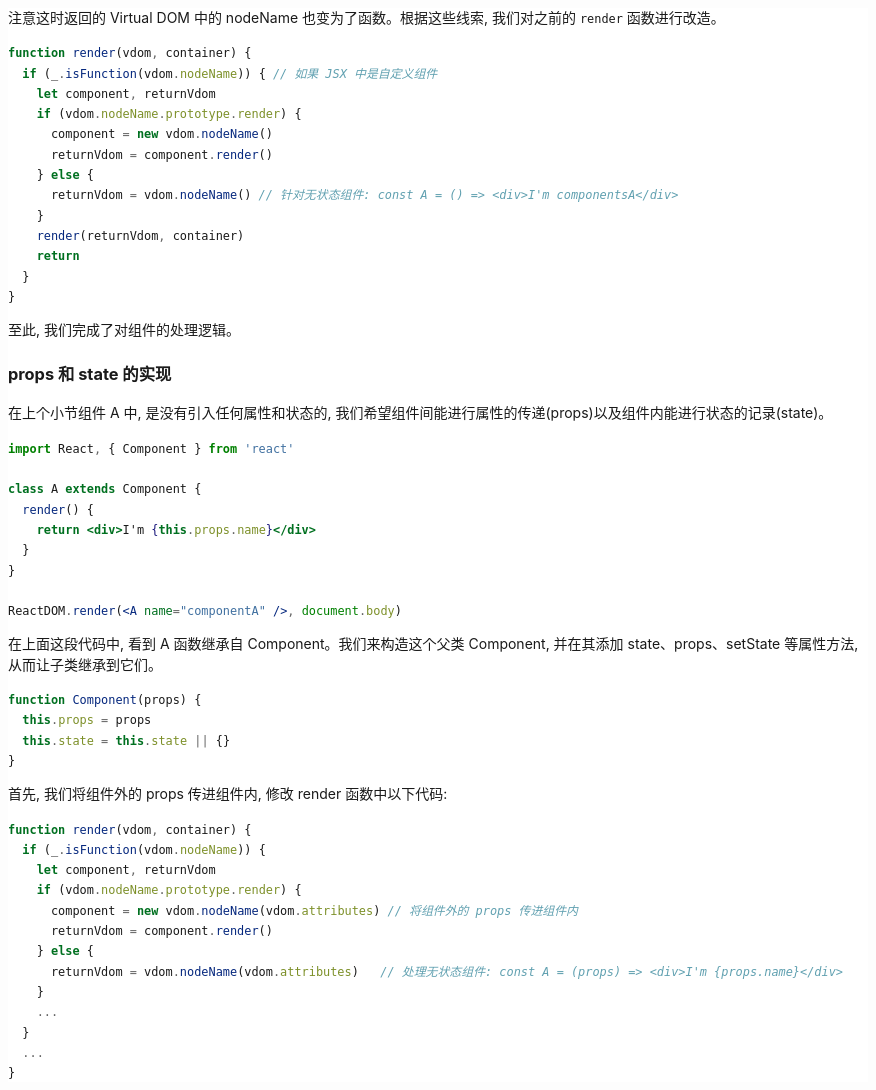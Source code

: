 注意这时返回的 Virtual DOM 中的 nodeName 也变为了函数。根据这些线索, 我们对之前的 `render` 函数进行改造。

```js
function render(vdom, container) {
  if (_.isFunction(vdom.nodeName)) { // 如果 JSX 中是自定义组件
    let component, returnVdom
    if (vdom.nodeName.prototype.render) {
      component = new vdom.nodeName()
      returnVdom = component.render()
    } else {
      returnVdom = vdom.nodeName() // 针对无状态组件: const A = () => <div>I'm componentsA</div>
    }
    render(returnVdom, container)
    return
  }
}
```

至此, 我们完成了对组件的处理逻辑。

### props 和 state 的实现

在上个小节组件 A 中, 是没有引入任何属性和状态的, 我们希望组件间能进行属性的传递(props)以及组件内能进行状态的记录(state)。

```jsx
import React, { Component } from 'react'

class A extends Component {
  render() {
    return <div>I'm {this.props.name}</div>
  }
}

ReactDOM.render(<A name="componentA" />, document.body)
```

在上面这段代码中, 看到 A 函数继承自 Component。我们来构造这个父类 Component, 并在其添加 state、props、setState 等属性方法, 从而让子类继承到它们。

```js
function Component(props) {
  this.props = props
  this.state = this.state || {}
}
```

首先, 我们将组件外的 props 传进组件内, 修改 render 函数中以下代码:

```js
function render(vdom, container) {
  if (_.isFunction(vdom.nodeName)) {
    let component, returnVdom
    if (vdom.nodeName.prototype.render) {
      component = new vdom.nodeName(vdom.attributes) // 将组件外的 props 传进组件内
      returnVdom = component.render()
    } else {
      returnVdom = vdom.nodeName(vdom.attributes) 	// 处理无状态组件: const A = (props) => <div>I'm {props.name}</div>
    }
    ...
  }
  ...
}
```
